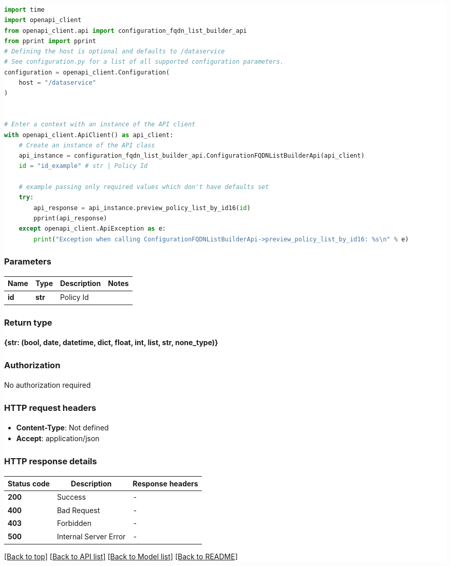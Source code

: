 
```python
import time
import openapi_client
from openapi_client.api import configuration_fqdn_list_builder_api
from pprint import pprint
# Defining the host is optional and defaults to /dataservice
# See configuration.py for a list of all supported configuration parameters.
configuration = openapi_client.Configuration(
    host = "/dataservice"
)


# Enter a context with an instance of the API client
with openapi_client.ApiClient() as api_client:
    # Create an instance of the API class
    api_instance = configuration_fqdn_list_builder_api.ConfigurationFQDNListBuilderApi(api_client)
    id = "id_example" # str | Policy Id

    # example passing only required values which don't have defaults set
    try:
        api_response = api_instance.preview_policy_list_by_id16(id)
        pprint(api_response)
    except openapi_client.ApiException as e:
        print("Exception when calling ConfigurationFQDNListBuilderApi->preview_policy_list_by_id16: %s\n" % e)
```


### Parameters

Name | Type | Description  | Notes
------------- | ------------- | ------------- | -------------
 **id** | **str**| Policy Id |

### Return type

**{str: (bool, date, datetime, dict, float, int, list, str, none_type)}**

### Authorization

No authorization required

### HTTP request headers

 - **Content-Type**: Not defined
 - **Accept**: application/json


### HTTP response details

| Status code | Description | Response headers |
|-------------|-------------|------------------|
**200** | Success |  -  |
**400** | Bad Request |  -  |
**403** | Forbidden |  -  |
**500** | Internal Server Error |  -  |

[[Back to top]](#) [[Back to API list]](../README.md#documentation-for-api-endpoints) [[Back to Model list]](../README.md#documentation-for-models) [[Back to README]](../README.md)

